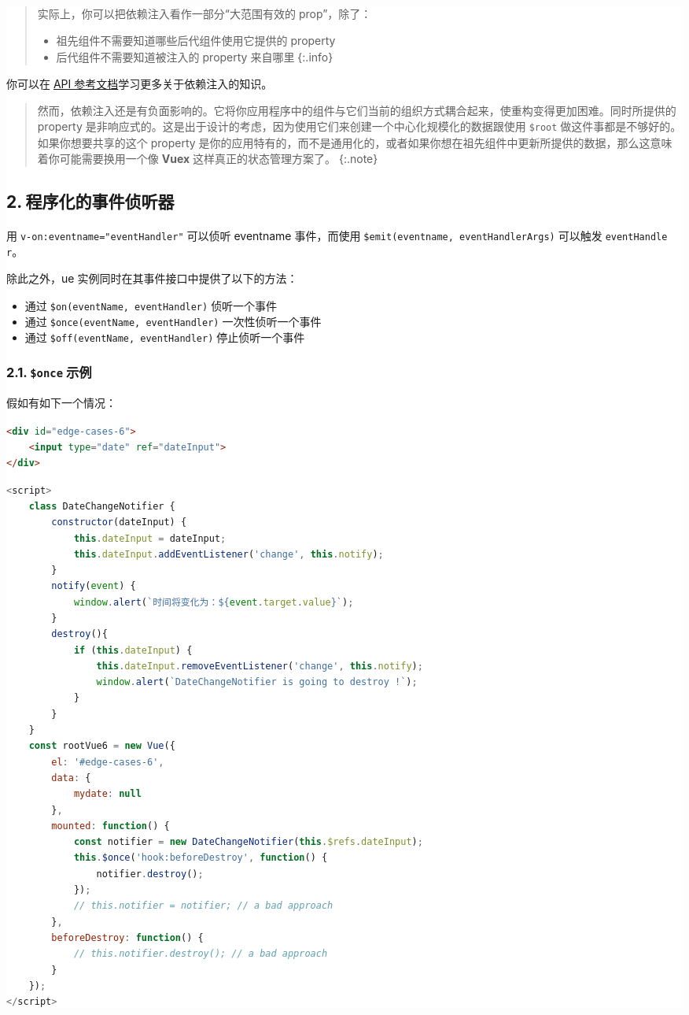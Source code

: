 > 实际上，你可以把依赖注入看作一部分“大范围有效的 prop”，除了：
> - 祖先组件不需要知道哪些后代组件使用它提供的 property
> - 后代组件不需要知道被注入的 property 来自哪里
{:.info}

你可以在 [API 参考文档](https://cn.vuejs.org/v2/api/#provide-inject)学习更多关于依赖注入的知识。

>然而，依赖注入还是有负面影响的。它将你应用程序中的组件与它们当前的组织方式耦合起来，使重构变得更加困难。同时所提供的 property 是非响应式的。这是出于设计的考虑，因为使用它们来创建一个中心化规模化的数据跟使用 `$root` 做这件事都是不够好的。如果你想要共享的这个 property 是你的应用特有的，而不是通用化的，或者如果你想在祖先组件中更新所提供的数据，那么这意味着你可能需要换用一个像 **Vuex** 这样真正的状态管理方案了。
{:.note}

## 2. 程序化的事件侦听器

用 `v-on:eventname="eventHandler"` 可以侦听 eventname 事件，而使用 `$emit(eventname, eventHandlerArgs)` 可以触发 `eventHandler`。

除此之外，ue 实例同时在其事件接口中提供了以下的方法：

- 通过 `$on(eventName, eventHandler)` 侦听一个事件
- 通过 `$once(eventName, eventHandler)` 一次性侦听一个事件
- 通过 `$off(eventName, eventHandler)` 停止侦听一个事件

### 2.1. `$once` 示例

假如有如下一个情况：

```html
<div id="edge-cases-6">
    <input type="date" ref="dateInput">
</div>
```

```js
<script>
    class DateChangeNotifier {
        constructor(dateInput) {
            this.dateInput = dateInput;
            this.dateInput.addEventListener('change', this.notify);
        }
        notify(event) {
            window.alert(`时间将变化为：${event.target.value}`);
        }
        destroy(){
            if (this.dateInput) {
                this.dateInput.removeEventListener('change', this.notify);
                window.alert(`DateChangeNotifier is going to destroy !`);
            }
        }
    }
    const rootVue6 = new Vue({
        el: '#edge-cases-6',
        data: {
            mydate: null
        },
        mounted: function() {
            const notifier = new DateChangeNotifier(this.$refs.dateInput);
            this.$once('hook:beforeDestroy', function() {
                notifier.destroy();
            });
            // this.notifier = notifier; // a bad approach
        },
        beforeDestroy: function() {
            // this.notifier.destroy(); // a bad approach
        }
    });
</script>
```